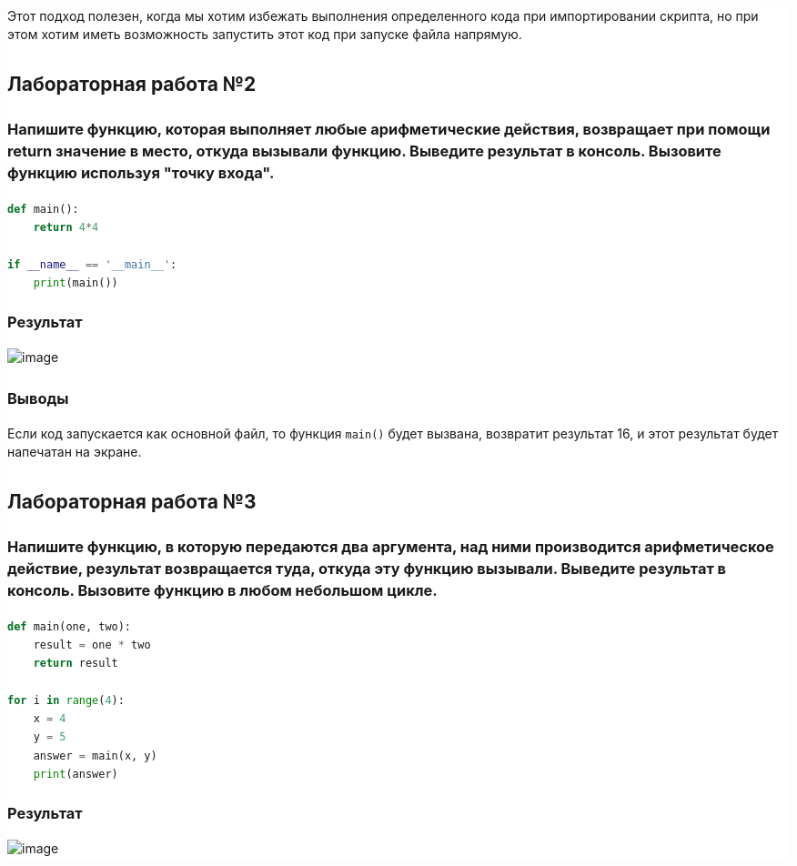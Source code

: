 Этот подход полезен, когда мы хотим избежать выполнения определенного кода при импортировании скрипта, но при этом хотим иметь возможность запустить этот код при запуске файла напрямую.

## Лабораторная работа №2
### Напишите функцию, которая выполняет любые арифметические действия, возвращает при помощи return значение в место, откуда вызывали функцию. Выведите результат в консоль. Вызовите функцию используя "точку входа".

```python
def main():
    return 4*4

if __name__ == '__main__':
    print(main())
```

### Результат

![image](https://github.com/VadimNuriev/prog_ing/assets/120504248/bc6cfe51-b748-45ba-9fb0-01c8c6698a75)


### Выводы

Если код запускается как основной файл, то функция `main()` будет вызвана, возвратит результат 16, и этот результат будет напечатан на экране.

## Лабораторная работа №3
### Напишите функцию, в которую передаются два аргумента, над ними производится арифметическое действие, результат возвращается туда, откуда эту функцию вызывали. Выведите результат в консоль. Вызовите функцию в любом небольшом цикле.

```python
def main(one, two):
    result = one * two
    return result

for i in range(4):
    x = 4
    y = 5
    answer = main(x, y)
    print(answer)
```

### Результат

![image](https://github.com/VadimNuriev/prog_ing/assets/120504248/8e55e09f-3b82-4462-8cbe-1f325a7212a3)


